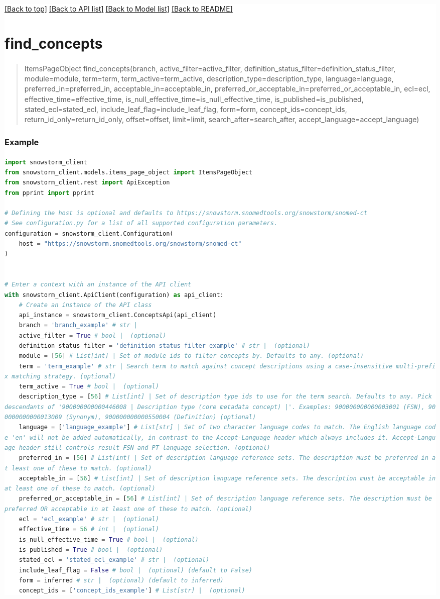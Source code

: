 [[Back to top]](#) [[Back to API list]](../README.md#documentation-for-api-endpoints) [[Back to Model list]](../README.md#documentation-for-models) [[Back to README]](../README.md)

# **find_concepts**
> ItemsPageObject find_concepts(branch, active_filter=active_filter, definition_status_filter=definition_status_filter, module=module, term=term, term_active=term_active, description_type=description_type, language=language, preferred_in=preferred_in, acceptable_in=acceptable_in, preferred_or_acceptable_in=preferred_or_acceptable_in, ecl=ecl, effective_time=effective_time, is_null_effective_time=is_null_effective_time, is_published=is_published, stated_ecl=stated_ecl, include_leaf_flag=include_leaf_flag, form=form, concept_ids=concept_ids, return_id_only=return_id_only, offset=offset, limit=limit, search_after=search_after, accept_language=accept_language)

### Example


```python
import snowstorm_client
from snowstorm_client.models.items_page_object import ItemsPageObject
from snowstorm_client.rest import ApiException
from pprint import pprint

# Defining the host is optional and defaults to https://snowstorm.snomedtools.org/snowstorm/snomed-ct
# See configuration.py for a list of all supported configuration parameters.
configuration = snowstorm_client.Configuration(
    host = "https://snowstorm.snomedtools.org/snowstorm/snomed-ct"
)


# Enter a context with an instance of the API client
with snowstorm_client.ApiClient(configuration) as api_client:
    # Create an instance of the API class
    api_instance = snowstorm_client.ConceptsApi(api_client)
    branch = 'branch_example' # str | 
    active_filter = True # bool |  (optional)
    definition_status_filter = 'definition_status_filter_example' # str |  (optional)
    module = [56] # List[int] | Set of module ids to filter concepts by. Defaults to any. (optional)
    term = 'term_example' # str | Search term to match against concept descriptions using a case-insensitive multi-prefix matching strategy. (optional)
    term_active = True # bool |  (optional)
    description_type = [56] # List[int] | Set of description type ids to use for the term search. Defaults to any. Pick descendants of '900000000000446008 | Description type (core metadata concept) |'. Examples: 900000000000003001 (FSN), 900000000000013009 (Synonym), 900000000000550004 (Definition) (optional)
    language = ['language_example'] # List[str] | Set of two character language codes to match. The English language code 'en' will not be added automatically, in contrast to the Accept-Language header which always includes it. Accept-Language header still controls result FSN and PT language selection. (optional)
    preferred_in = [56] # List[int] | Set of description language reference sets. The description must be preferred in at least one of these to match. (optional)
    acceptable_in = [56] # List[int] | Set of description language reference sets. The description must be acceptable in at least one of these to match. (optional)
    preferred_or_acceptable_in = [56] # List[int] | Set of description language reference sets. The description must be preferred OR acceptable in at least one of these to match. (optional)
    ecl = 'ecl_example' # str |  (optional)
    effective_time = 56 # int |  (optional)
    is_null_effective_time = True # bool |  (optional)
    is_published = True # bool |  (optional)
    stated_ecl = 'stated_ecl_example' # str |  (optional)
    include_leaf_flag = False # bool |  (optional) (default to False)
    form = inferred # str |  (optional) (default to inferred)
    concept_ids = ['concept_ids_example'] # List[str] |  (optional)
```